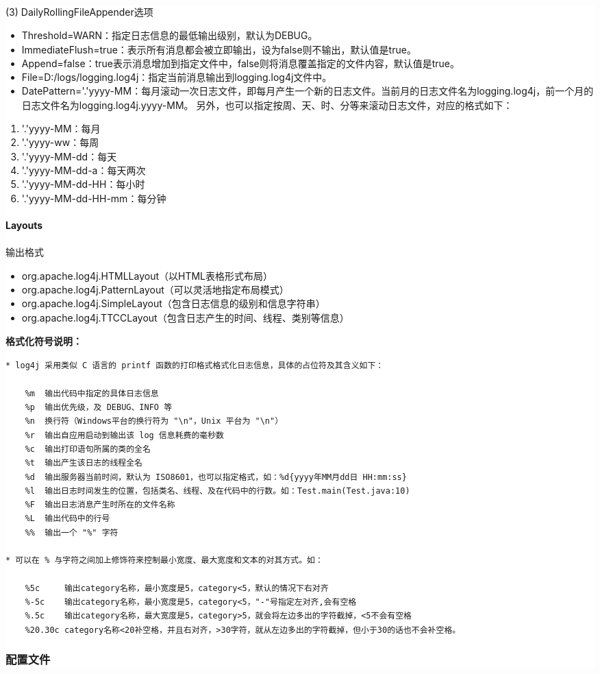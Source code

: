 (3) DailyRollingFileAppender选项

- Threshold=WARN：指定日志信息的最低输出级别，默认为DEBUG。
- ImmediateFlush=true：表示所有消息都会被立即输出，设为false则不输出，默认值是true。
- Append=false：true表示消息增加到指定文件中，false则将消息覆盖指定的文件内容，默认值是true。
- File=D:/logs/logging.log4j：指定当前消息输出到logging.log4j文件中。
- DatePattern='.'yyyy-MM：每月滚动一次日志文件，即每月产生一个新的日志文件。当前月的日志文件名为logging.log4j，前一个月的日志文件名为logging.log4j.yyyy-MM。
   另外，也可以指定按周、天、时、分等来滚动日志文件，对应的格式如下：

1. '.'yyyy-MM：每月
2. '.'yyyy-ww：每周
3. '.'yyyy-MM-dd：每天
4. '.'yyyy-MM-dd-a：每天两次
5. '.'yyyy-MM-dd-HH：每小时
6. '.'yyyy-MM-dd-HH-mm：每分钟

#### Layouts

输出格式

- org.apache.log4j.HTMLLayout（以HTML表格形式布局）
- org.apache.log4j.PatternLayout（可以灵活地指定布局模式）
- org.apache.log4j.SimpleLayout（包含日志信息的级别和信息字符串）
- org.apache.log4j.TTCCLayout（包含日志产生的时间、线程、类别等信息）


 **格式化符号说明：**

```
* log4j 采用类似 C 语言的 printf 函数的打印格式格式化日志信息，具体的占位符及其含义如下：

    %m	输出代码中指定的具体日志信息
    %p	输出优先级，及 DEBUG、INFO 等
    %n	换行符（Windows平台的换行符为 "\n"，Unix 平台为 "\n"）
    %r	输出自应用启动到输出该 log 信息耗费的毫秒数
    %c	输出打印语句所属的类的全名
    %t	输出产生该日志的线程全名
    %d	输出服务器当前时间，默认为 ISO8601，也可以指定格式，如：%d{yyyy年MM月dd日 HH:mm:ss}
    %l	输出日志时间发生的位置，包括类名、线程、及在代码中的行数。如：Test.main(Test.java:10)
    %F	输出日志消息产生时所在的文件名称
    %L	输出代码中的行号
    %%	输出一个 "%" 字符

* 可以在 % 与字符之间加上修饰符来控制最小宽度、最大宽度和文本的对其方式。如：

    %5c 	输出category名称，最小宽度是5，category<5，默认的情况下右对齐
    %-5c	输出category名称，最小宽度是5，category<5，"-"号指定左对齐,会有空格
    %.5c	输出category名称，最大宽度是5，category>5，就会将左边多出的字符截掉，<5不会有空格
    %20.30c category名称<20补空格，并且右对齐，>30字符，就从左边多出的字符截掉，但小于30的话也不会补空格。
```



### 配置文件

